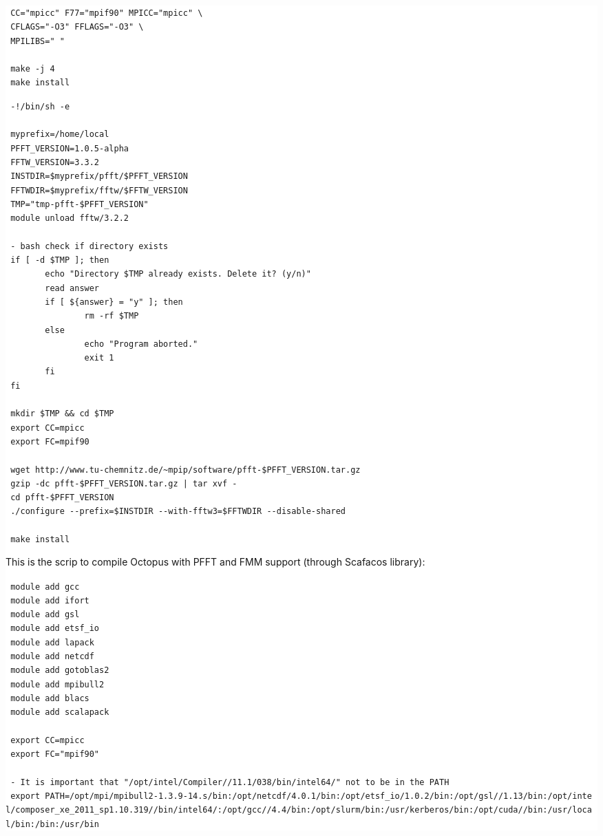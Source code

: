 ```text
 CC="mpicc" F77="mpif90" MPICC="mpicc" \
 CFLAGS="-O3" FFLAGS="-O3" \
 MPILIBS=" "
 
 make -j 4
 make install
```


```text
 -!/bin/sh -e
 
 myprefix=/home/local
 PFFT_VERSION=1.0.5-alpha
 FFTW_VERSION=3.3.2
 INSTDIR=$myprefix/pfft/$PFFT_VERSION
 FFTWDIR=$myprefix/fftw/$FFTW_VERSION
 TMP="tmp-pfft-$PFFT_VERSION"
 module unload fftw/3.2.2
 
 - bash check if directory exists
 if [ -d $TMP ]; then
        echo "Directory $TMP already exists. Delete it? (y/n)"
        read answer
        if [ ${answer} = "y" ]; then
                rm -rf $TMP
        else
                echo "Program aborted."
                exit 1
        fi
 fi
 
 mkdir $TMP && cd $TMP
 export CC=mpicc
 export FC=mpif90 
 
 wget http://www.tu-chemnitz.de/~mpip/software/pfft-$PFFT_VERSION.tar.gz
 gzip -dc pfft-$PFFT_VERSION.tar.gz | tar xvf -
 cd pfft-$PFFT_VERSION
 ./configure --prefix=$INSTDIR --with-fftw3=$FFTWDIR --disable-shared
 
 make install
```

This is the scrip to compile Octopus with PFFT and FMM support (through Scafacos library):

```text
 module add gcc
 module add ifort
 module add gsl
 module add etsf_io
 module add lapack
 module add netcdf
 module add gotoblas2
 module add mpibull2 
 module add blacs
 module add scalapack
 
 export CC=mpicc
 export FC="mpif90"
 
 - It is important that "/opt/intel/Compiler//11.1/038/bin/intel64/" not to be in the PATH
 export PATH=/opt/mpi/mpibull2-1.3.9-14.s/bin:/opt/netcdf/4.0.1/bin:/opt/etsf_io/1.0.2/bin:/opt/gsl//1.13/bin:/opt/intel/composer_xe_2011_sp1.10.319//bin/intel64/:/opt/gcc//4.4/bin:/opt/slurm/bin:/usr/kerberos/bin:/opt/cuda//bin:/usr/local/bin:/bin:/usr/bin
```